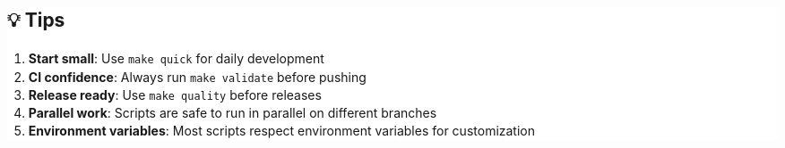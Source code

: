 ## 💡 Tips

1. **Start small**: Use `make quick` for daily development
2. **CI confidence**: Always run `make validate` before pushing
3. **Release ready**: Use `make quality` before releases
4. **Parallel work**: Scripts are safe to run in parallel on different branches
5. **Environment variables**: Most scripts respect environment variables for customization